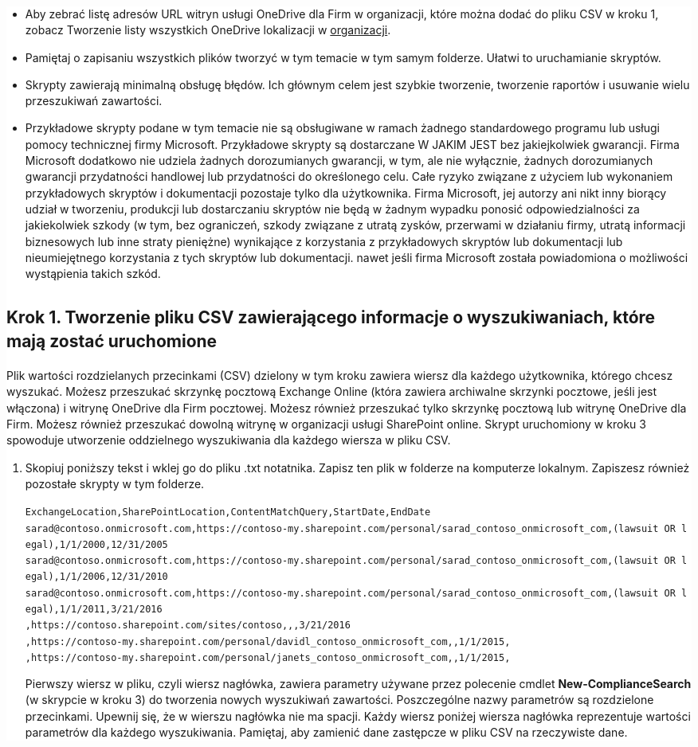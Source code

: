 - Aby zebrać listę adresów URL witryn usługi OneDrive dla Firm w organizacji, które można dodać do pliku CSV w kroku 1, zobacz Tworzenie listy wszystkich OneDrive lokalizacji w [organizacji](/onedrive/list-onedrive-urls).

- Pamiętaj o zapisaniu wszystkich plików tworzyć w tym temacie w tym samym folderze. Ułatwi to uruchamianie skryptów.

- Skrypty zawierają minimalną obsługę błędów. Ich głównym celem jest szybkie tworzenie, tworzenie raportów i usuwanie wielu przeszukiwań zawartości.

- Przykładowe skrypty podane w tym temacie nie są obsługiwane w ramach żadnego standardowego programu lub usługi pomocy technicznej firmy Microsoft. Przykładowe skrypty są dostarczane W JAKIM JEST bez jakiejkolwiek gwarancji. Firma Microsoft dodatkowo nie udziela żadnych dorozumianych gwarancji, w tym, ale nie wyłącznie, żadnych dorozumianych gwarancji przydatności handlowej lub przydatności do określonego celu. Całe ryzyko związane z użyciem lub wykonaniem przykładowych skryptów i dokumentacji pozostaje tylko dla użytkownika. Firma Microsoft, jej autorzy ani nikt inny biorący udział w tworzeniu, produkcji lub dostarczaniu skryptów nie będą w żadnym wypadku ponosić odpowiedzialności za jakiekolwiek szkody (w tym, bez ograniczeń, szkody związane z utratą zysków, przerwami w działaniu firmy, utratą informacji biznesowych lub inne straty pieniężne) wynikające z korzystania z przykładowych skryptów lub dokumentacji lub nieumiejętnego korzystania z tych skryptów lub dokumentacji.  nawet jeśli firma Microsoft została powiadomiona o możliwości wystąpienia takich szkód.

## <a name="step-1-create-a-csv-file-that-contains-information-about-the-searches-you-want-to-run"></a>Krok 1. Tworzenie pliku CSV zawierającego informacje o wyszukiwaniach, które mają zostać uruchomione

Plik wartości rozdzielanych przecinkami (CSV) dzielony w tym kroku zawiera wiersz dla każdego użytkownika, którego chcesz wyszukać. Możesz przeszukać skrzynkę pocztową Exchange Online (która zawiera archiwalne skrzynki pocztowe, jeśli jest włączona) i witrynę OneDrive dla Firm pocztowej. Możesz również przeszukać tylko skrzynkę pocztową lub witrynę OneDrive dla Firm. Możesz również przeszukać dowolną witrynę w organizacji usługi SharePoint online. Skrypt uruchomiony w kroku 3 spowoduje utworzenie oddzielnego wyszukiwania dla każdego wiersza w pliku CSV.

1. Skopiuj poniższy tekst i wklej go do pliku .txt notatnika. Zapisz ten plik w folderze na komputerze lokalnym. Zapiszesz również pozostałe skrypty w tym folderze.

   ```text
   ExchangeLocation,SharePointLocation,ContentMatchQuery,StartDate,EndDate
   sarad@contoso.onmicrosoft.com,https://contoso-my.sharepoint.com/personal/sarad_contoso_onmicrosoft_com,(lawsuit OR legal),1/1/2000,12/31/2005
   sarad@contoso.onmicrosoft.com,https://contoso-my.sharepoint.com/personal/sarad_contoso_onmicrosoft_com,(lawsuit OR legal),1/1/2006,12/31/2010
   sarad@contoso.onmicrosoft.com,https://contoso-my.sharepoint.com/personal/sarad_contoso_onmicrosoft_com,(lawsuit OR legal),1/1/2011,3/21/2016
   ,https://contoso.sharepoint.com/sites/contoso,,,3/21/2016
   ,https://contoso-my.sharepoint.com/personal/davidl_contoso_onmicrosoft_com,,1/1/2015,
   ,https://contoso-my.sharepoint.com/personal/janets_contoso_onmicrosoft_com,,1/1/2015,
   ```

   Pierwszy wiersz w pliku, czyli wiersz nagłówka, zawiera parametry używane przez polecenie cmdlet **New-ComplianceSearch** (w skrypcie w kroku 3) do tworzenia nowych wyszukiwań zawartości. Poszczególne nazwy parametrów są rozdzielone przecinkami. Upewnij się, że w wierszu nagłówka nie ma spacji. Każdy wiersz poniżej wiersza nagłówka reprezentuje wartości parametrów dla każdego wyszukiwania. Pamiętaj, aby zamienić dane zastępcze w pliku CSV na rzeczywiste dane.

